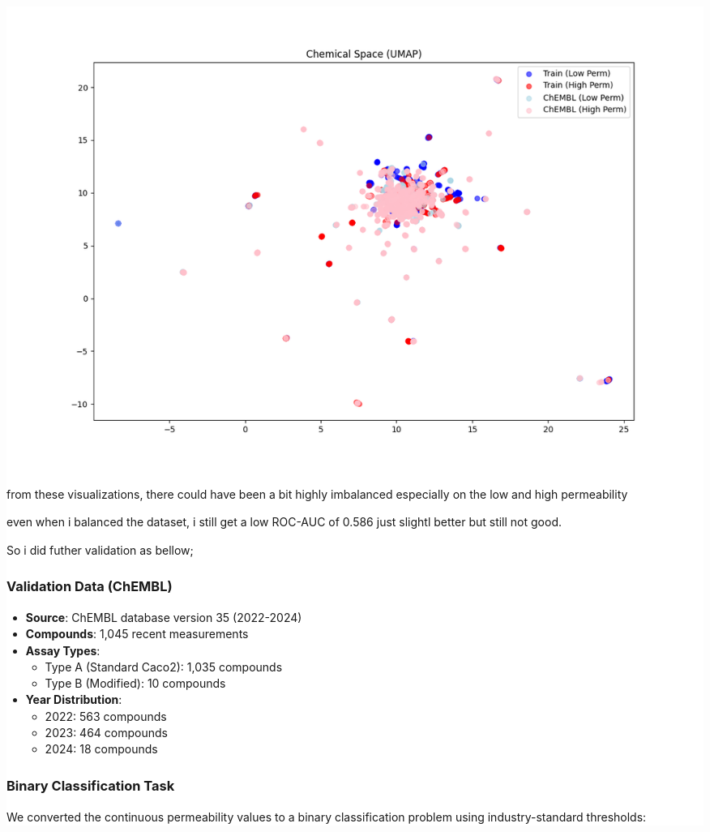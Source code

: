 ![alt text](image-1.png)

from these visualizations, there could have been a bit highly imbalanced especially on the low and high permeability

even when i balanced the dataset, i still get a low ROC-AUC of 0.586  just slightl better but still not good.

So i did futher validation as bellow;


### Validation Data (ChEMBL)
- **Source**: ChEMBL database version 35 (2022-2024)
- **Compounds**: 1,045 recent measurements
- **Assay Types**: 
  - Type A (Standard Caco2): 1,035 compounds
  - Type B (Modified): 10 compounds
- **Year Distribution**:
  - 2022: 563 compounds
  - 2023: 464 compounds
  - 2024: 18 compounds

### Binary Classification Task
We converted the continuous permeability values to a binary classification problem using industry-standard thresholds:
